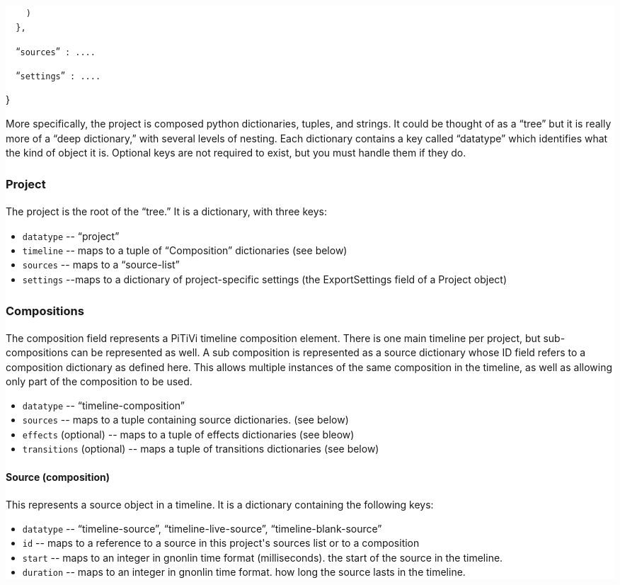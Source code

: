`    )`\
`  },`

`  `“`sources`”` : ....`

`  `“`settings`”` : ....`

} </code>

More specifically, the project is composed python dictionaries, tuples,
and strings. It could be thought of as a “tree” but it is really more of
a “deep dictionary,” with several levels of nesting. Each dictionary
contains a key called “datatype” which identifies what the kind of
object it is. Optional keys are not required to exist, but you must
handle them if they do.

### Project

The project is the root of the “tree.” It is a dictionary, with three
keys:

-   `datatype` -- “project”
-   `timeline` -- maps to a tuple of “Composition” dictionaries (see
    below)
-   `sources` -- maps to a “source-list”
-   `settings` --maps to a dictionary of project-specific settings (the
    ExportSettings field of a Project object)

### Compositions

The composition field represents a PiTiVi timeline composition element.
There is one main timeline per project, but sub-compositions can be
represented as well. A sub composition is represented as a source
dictionary whose ID field refers to a composition dictionary as defined
here. This allows multiple instances of the same composition in the
timeline, as well as allowing only part of the composition to be used.

-   `datatype` -- “timeline-composition”
-   `sources` -- maps to a tuple containing source dictionaries. (see
    below)
-   `effects` (optional) -- maps to a tuple of effects dictionaries (see
    bleow)
-   `transitions` (optional) -- maps a tuple of transitions dictionaries
    (see below)

#### Source (composition)

This represents a source object in a timeline. It is a dictionary
containing the following keys:

-   `datatype` -- “timeline-source”, “timeline-live-source”,
    “timeline-blank-source”
-   `id` -- maps to a reference to a source in this project's sources
    list or to a composition
-   `start` -- maps to an integer in gnonlin time format (milliseconds).
    the start of the source in the timeline.
-   `duration` -- maps to an integer in gnonlin time format. how long
    the source lasts in the timeline.
